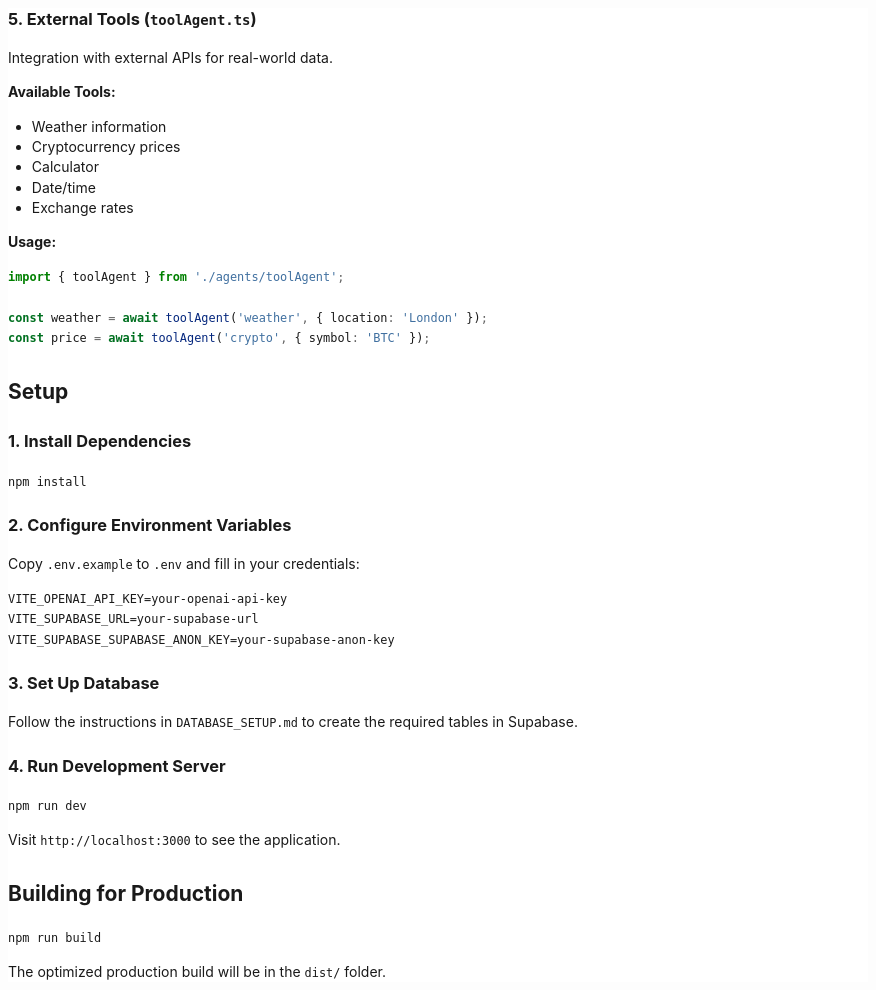 ### 5. External Tools (`toolAgent.ts`)
Integration with external APIs for real-world data.

**Available Tools:**
- Weather information
- Cryptocurrency prices
- Calculator
- Date/time
- Exchange rates

**Usage:**
```typescript
import { toolAgent } from './agents/toolAgent';

const weather = await toolAgent('weather', { location: 'London' });
const price = await toolAgent('crypto', { symbol: 'BTC' });
```

## Setup

### 1. Install Dependencies

```bash
npm install
```

### 2. Configure Environment Variables

Copy `.env.example` to `.env` and fill in your credentials:

```env
VITE_OPENAI_API_KEY=your-openai-api-key
VITE_SUPABASE_URL=your-supabase-url
VITE_SUPABASE_SUPABASE_ANON_KEY=your-supabase-anon-key
```

### 3. Set Up Database

Follow the instructions in `DATABASE_SETUP.md` to create the required tables in Supabase.

### 4. Run Development Server

```bash
npm run dev
```

Visit `http://localhost:3000` to see the application.

## Building for Production

```bash
npm run build
```

The optimized production build will be in the `dist/` folder.
